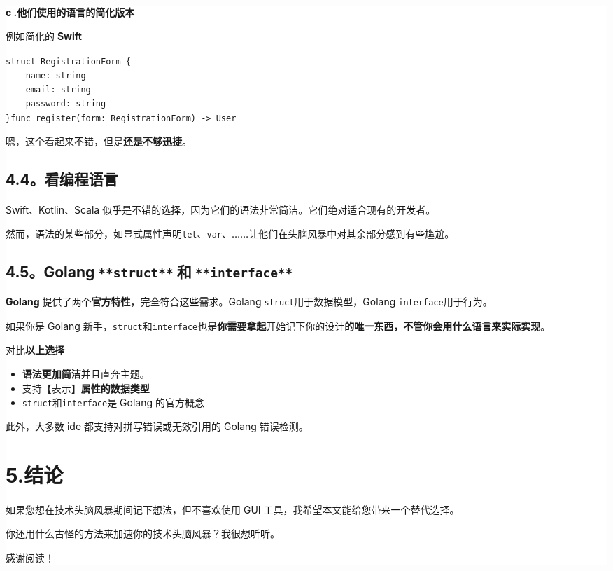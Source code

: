 **c .他们使用的语言的简化版本**

例如简化的 **Swift**

```
struct RegistrationForm {
    name: string
    email: string
    password: string
}func register(form: RegistrationForm) -> User
```

嗯，这个看起来不错，但是**还是不够迅捷**。

## **4.4。看编程语言**

Swift、Kotlin、Scala 似乎是不错的选择，因为它们的语法非常简洁。它们绝对适合现有的开发者。

然而，语法的某些部分，如显式属性声明`let`、`var`、……让他们在头脑风暴中对其余部分感到有些尴尬。

## **4.5。Golang** `**struct**` **和** `**interface**`

**Golang** 提供了两个**官方特性**，完全符合这些需求。Golang `struct`用于数据模型，Golang `interface`用于行为。

如果你是 Golang 新手，`struct`和`interface`也是**你需要拿起**开始记下你的设计**的唯一东西，不管你会用什么语言来实际实现**。

对比**以上选择**

*   **语法更加简洁**并且直奔主题。
*   支持【表示】**属性的数据类型**
*   `struct`和`interface`是 Golang 的官方概念

此外，大多数 ide 都支持对拼写错误或无效引用的 Golang 错误检测。

# 5.结论

如果您想在技术头脑风暴期间记下想法，但不喜欢使用 GUI 工具，我希望本文能给您带来一个替代选择。

你还用什么古怪的方法来加速你的技术头脑风暴？我很想听听。

感谢阅读！